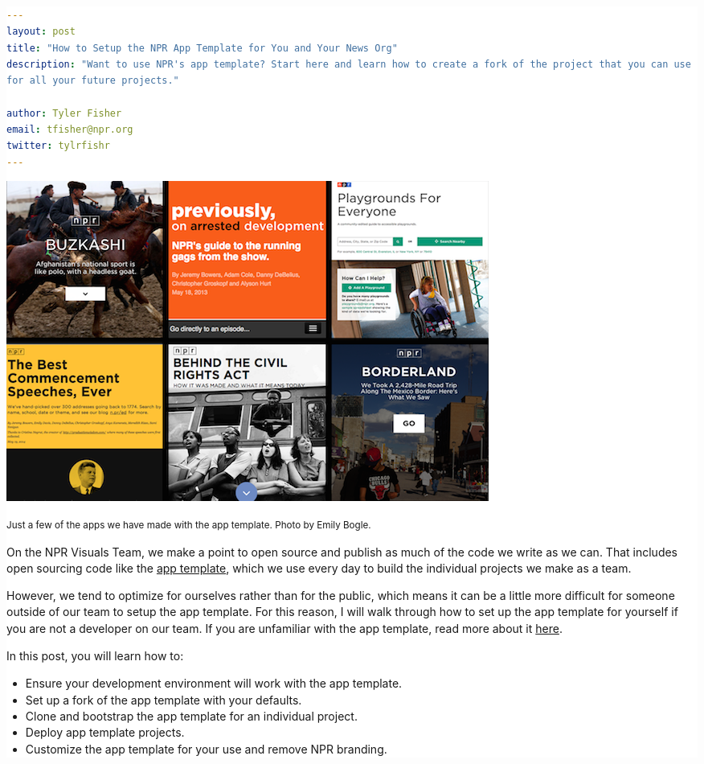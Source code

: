 ```yaml
---
layout: post
title: "How to Setup the NPR App Template for You and Your News Org"
description: "Want to use NPR's app template? Start here and learn how to create a fork of the project that you can use for all your future projects."

author: Tyler Fisher
email: tfisher@npr.org
twitter: tylrfishr
---
```


<img src="/img/posts/app-template-grid2.png" alt="Just a few of the apps we have made with the app template.">
<p><small>Just a few of the apps we have made with the app template. Photo by Emily Bogle.</small></p>

On the NPR Visuals Team, we make a point to open source and publish as much of the code we write as we can. That includes open sourcing code like the [app template](https://github.com/nprapps/app-template/), which we use every day to build the individual projects we make as a team.

However, we tend to optimize for ourselves rather than for the public, which means it can be a little more difficult for someone outside of our team to setup the app template. For this reason, I will walk through how to set up the app template for yourself if you are not a developer on our team. If you are unfamiliar with the app template, read more about it [here](http://blog.apps.npr.org/2014/07/29/everything-our-app-template-does.html).

In this post, you will learn how to:

* Ensure your development environment will work with the app template.
* Set up a fork of the app template with your defaults.
* Clone and bootstrap the app template for an individual project.
* Deploy app template projects.
* Customize the app template for your use and remove NPR branding.
